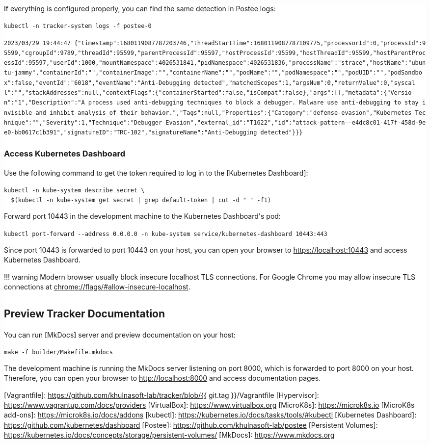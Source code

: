 If everything is configured properly, you can find the same detection in Postee
logs:

```console
kubectl -n tracker-system logs -f postee-0
```

```text
2023/03/29 19:44:47 {"timestamp":1680119087787203746,"threadStartTime":1680119087787109775,"processorId":0,"processId":95599,"cgroupId":9789,"threadId":95599,"parentProcessId":95597,"hostProcessId":95599,"hostThreadId":95599,"hostParentProcessId":95597,"userId":1000,"mountNamespace":4026531841,"pidNamespace":4026531836,"processName":"strace","hostName":"ubuntu-jammy","containerId":"","containerImage":"","containerName":"","podName":"","podNamespace":"","podUID":"","podSandbox":false,"eventId":"6018","eventName":"Anti-Debugging detected","matchedScopes":1,"argsNum":0,"returnValue":0,"syscall":"","stackAddresses":null,"contextFlags":{"containerStarted":false,"isCompat":false},"args":[],"metadata":{"Version":"1","Description":"A process used anti-debugging techniques to block a debugger. Malware use anti-debugging to stay invisible and inhibit analysis of their behavior.","Tags":null,"Properties":{"Category":"defense-evasion","Kubernetes_Technique":"","Severity":1,"Technique":"Debugger Evasion","external_id":"T1622","id":"attack-pattern--e4dc8c01-417f-458d-9ee0-bb0617c1b391","signatureID":"TRC-102","signatureName":"Anti-Debugging detected"}}}
```

### Access Kubernetes Dashboard

Use the following command to get the token required to log in to the
[Kubernetes Dashboard]:

```console
kubectl -n kube-system describe secret \
  $(kubectl -n kube-system get secret | grep default-token | cut -d " " -f1)
```

Forward port 10443 in the development machine to the Kubernetes Dashboard's
pod:

```console
kubectl port-forward --address 0.0.0.0 -n kube-system service/kubernetes-dashboard 10443:443
```

Since port 10443 is forwarded to port 10443 on your host, you can open your
browser to [https://localhost:10443](https://localhost:10443) and access
Kubernetes Dashboard.

!!! warning
    Modern browser usually block insecure localhost TLS connections. For Google
    Chrome you may allow insecure TLS connections at
    [chrome://flags/#allow-insecure-localhost](chrome://flags/#allow-insecure-localhost).

## Preview Tracker Documentation

You can run [MkDocs] server and preview documentation on your host:

```console
make -f builder/Makefile.mkdocs
```

The development machine is running the MkDocs server listening on port 8000,
which is forwarded to port 8000 on your host. Therefore, you can open your
browser to [http://localhost:8000](http://localhost:8000) and access
documentation pages.


[Vagrant]: https://www.vagrantup.com/docs/installation
[HashiCorp Vagrant]: https://www.vagrantup.com
[Vagrantfile]: https://github.com/khulnasoft-lab/tracker/blob/{{ git.tag }}/Vagrantfile
[Hypervisor]: https://www.vagrantup.com/docs/providers
[VirtualBox]: https://www.virtualbox.org
[MicroK8s]: https://microk8s.io
[MicroK8s add-ons]: https://microk8s.io/docs/addons
[kubectl]: https://kubernetes.io/docs/tasks/tools/#kubectl
[Kubernetes Dashboard]: https://github.com/kubernetes/dashboard
[Postee]: https://github.com/khulnasoft-lab/postee
[Persistent Volumes]: https://kubernetes.io/docs/concepts/storage/persistent-volumes/
[MkDocs]: https://www.mkdocs.org